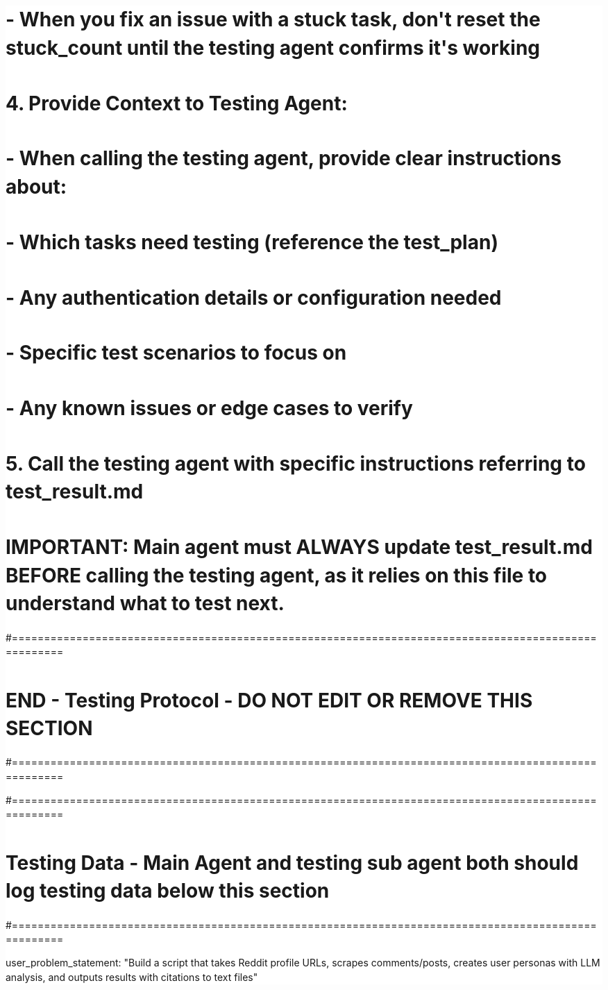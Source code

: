#    - When you fix an issue with a stuck task, don't reset the stuck_count until the testing agent confirms it's working
#
# 4. Provide Context to Testing Agent:
#    - When calling the testing agent, provide clear instructions about:
#      - Which tasks need testing (reference the test_plan)
#      - Any authentication details or configuration needed
#      - Specific test scenarios to focus on
#      - Any known issues or edge cases to verify
#
# 5. Call the testing agent with specific instructions referring to test_result.md
#
# IMPORTANT: Main agent must ALWAYS update test_result.md BEFORE calling the testing agent, as it relies on this file to understand what to test next.

#====================================================================================================
# END - Testing Protocol - DO NOT EDIT OR REMOVE THIS SECTION
#====================================================================================================



#====================================================================================================
# Testing Data - Main Agent and testing sub agent both should log testing data below this section
#====================================================================================================

user_problem_statement: "Build a script that takes Reddit profile URLs, scrapes comments/posts, creates user personas with LLM analysis, and outputs results with citations to text files"
